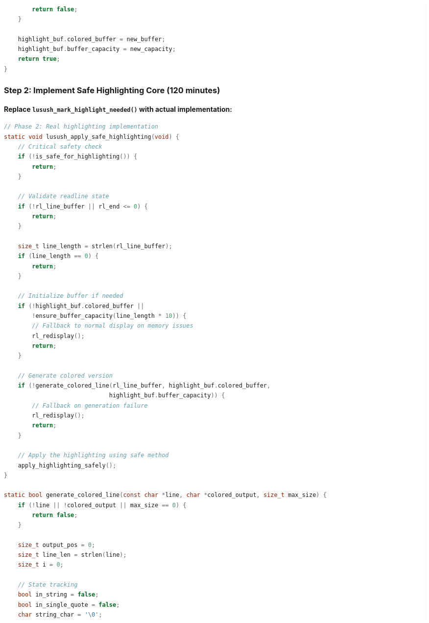 ```c
        return false;
    }
    
    highlight_buf.colored_buffer = new_buffer;
    highlight_buf.buffer_capacity = new_capacity;
    return true;
}
```

### Step 2: Implement Safe Highlighting Core (120 minutes)

**Replace `lusush_mark_highlight_needed()` with actual implementation:**

```c
// Phase 2: Real highlighting implementation
static void lusush_apply_safe_highlighting(void) {
    // Critical safety check
    if (!is_safe_for_highlighting()) {
        return;
    }
    
    // Validate readline state
    if (!rl_line_buffer || rl_end <= 0) {
        return;
    }
    
    size_t line_length = strlen(rl_line_buffer);
    if (line_length == 0) {
        return;
    }
    
    // Initialize buffer if needed
    if (!highlight_buf.colored_buffer || 
        !ensure_buffer_capacity(line_length * 10)) {
        // Fallback to normal display on memory issues
        rl_redisplay();
        return;
    }
    
    // Generate colored version
    if (!generate_colored_line(rl_line_buffer, highlight_buf.colored_buffer, 
                              highlight_buf.buffer_capacity)) {
        // Fallback on generation failure
        rl_redisplay();
        return;
    }
    
    // Apply the highlighting using safe method
    apply_highlighting_safely();
}

static bool generate_colored_line(const char *line, char *colored_output, size_t max_size) {
    if (!line || !colored_output || max_size == 0) {
        return false;
    }
    
    size_t output_pos = 0;
    size_t line_len = strlen(line);
    size_t i = 0;
    
    // State tracking
    bool in_string = false;
    bool in_single_quote = false;
    char string_char = '\0';
```